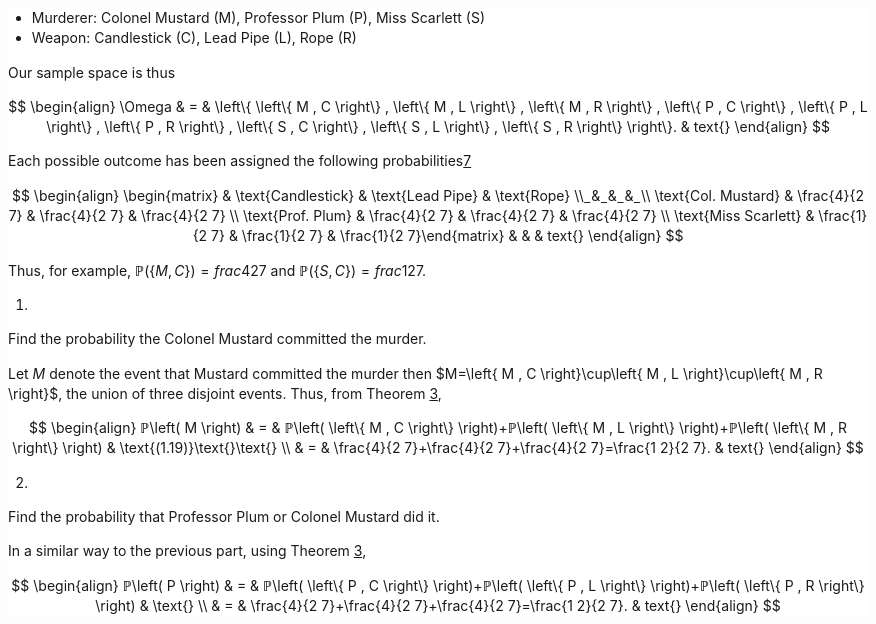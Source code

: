 -   Murderer: Colonel Mustard (M), Professor Plum (P), Miss Scarlett (S)
-   Weapon: Candlestick (C), Lead Pipe (L), Rope (R)

Our sample space is thus

$$
\begin{align}
\Omega & = & \left\{ \left\{ M , C \right\} , \left\{ M , L \right\} , \left\{ M , R \right\} , \left\{ P , C \right\} , \left\{ P , L \right\} , \left\{ P , R \right\} , \left\{ S , C \right\} , \left\{ S , L \right\} , \left\{ S , R \right\} \right\}. & text{}
\end{align}
$$

Each possible outcome has been assigned the following
probabilities[7](#fn7x1)

$$
\begin{align}
\begin{matrix} & \text{Candlestick} & \text{Lead Pipe} & \text{Rope} \\ ̲ & ̲ & ̲ & ̲ \\ \text{Col. Mustard} & \frac{4}{2 7} & \frac{4}{2 7} & \frac{4}{2 7} \\ \text{Prof. Plum} & \frac{4}{2 7} & \frac{4}{2 7} & \frac{4}{2 7} \\ \text{Miss Scarlett} & \frac{1}{2 7} & \frac{1}{2 7} & \frac{1}{2 7}\end{matrix} & & & text{}
\end{align}
$$

Thus, for example,
$ℙ\left( \left\{ M , C \right\} \right)=frac{4}{2 7}$ and
$ℙ\left( \left\{ S , C \right\} \right)=frac{1}{2 7}$.

1.  

Find the probability the Colonel Mustard committed the murder.

Let $M$ denote the event that Mustard committed the murder then
$M=\left\{ M , C \right\}\cup\left\{ M , L \right\}\cup\left\{ M , R \right}$,
the union of three disjoint events. Thus, from Theorem [3](#x10-160063),

$$
\begin{align}
ℙ\left( M \right) & = & ℙ\left( \left\{ M , C \right\} \right)+ℙ\left( \left\{ M , L \right\} \right)+ℙ\left( \left\{ M , R \right\} \right) & \text{(1.19)}\text{}\text{} \\ & = & \frac{4}{2 7}+\frac{4}{2 7}+\frac{4}{2 7}=\frac{1 2}{2 7}. & text{}
\end{align}
$$

2.  

Find the probability that Professor Plum or Colonel Mustard did it.

In a similar way to the previous part, using Theorem [3](#x10-160063),

$$
\begin{align}
ℙ\left( P \right) & = & ℙ\left( \left\{ P , C \right\} \right)+ℙ\left( \left\{ P , L \right\} \right)+ℙ\left( \left\{ P , R \right\} \right) & \text{} \\ & = & \frac{4}{2 7}+\frac{4}{2 7}+\frac{4}{2 7}=\frac{1 2}{2 7}. & text{}
\end{align}
$$
